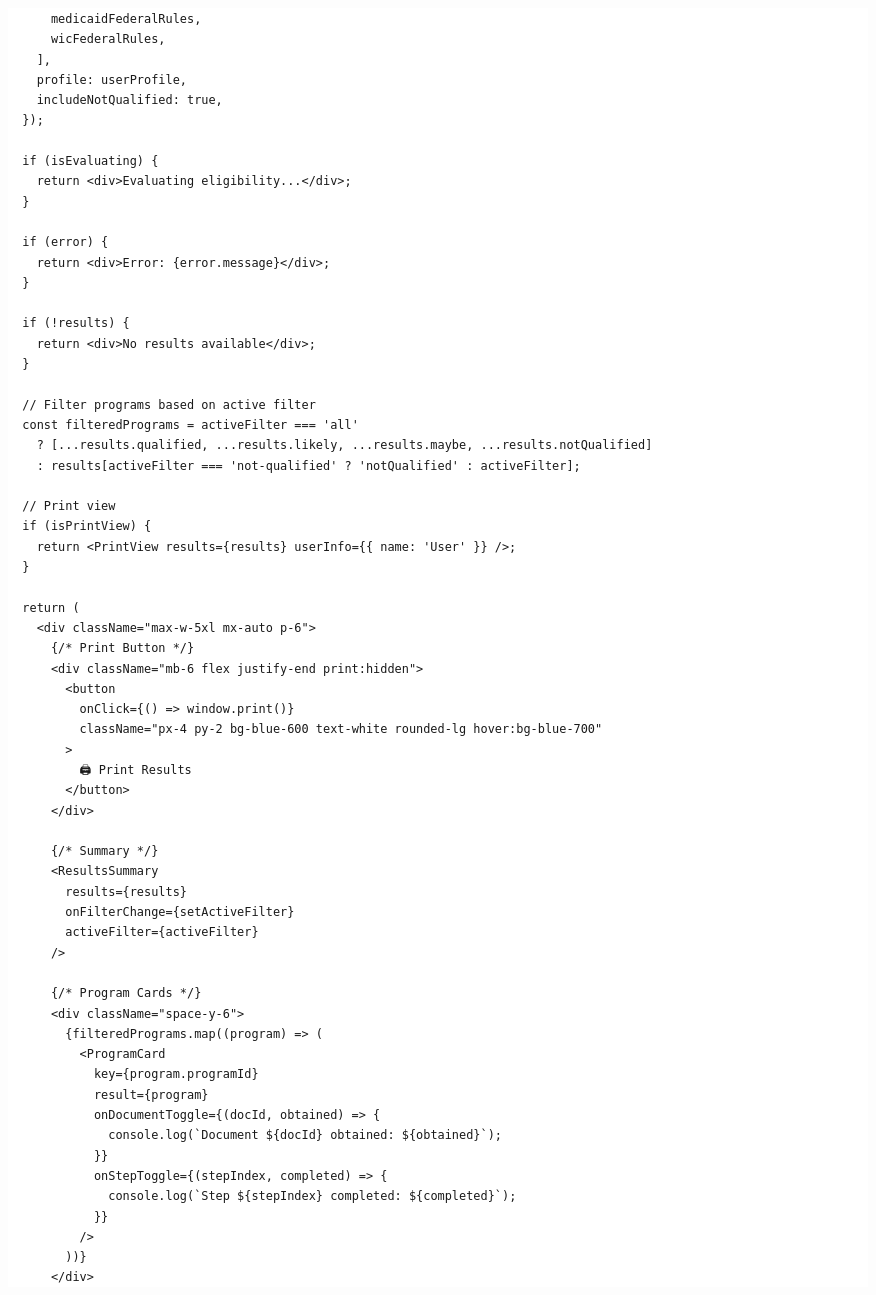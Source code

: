 ```tsx
      medicaidFederalRules,
      wicFederalRules,
    ],
    profile: userProfile,
    includeNotQualified: true,
  });

  if (isEvaluating) {
    return <div>Evaluating eligibility...</div>;
  }

  if (error) {
    return <div>Error: {error.message}</div>;
  }

  if (!results) {
    return <div>No results available</div>;
  }

  // Filter programs based on active filter
  const filteredPrograms = activeFilter === 'all'
    ? [...results.qualified, ...results.likely, ...results.maybe, ...results.notQualified]
    : results[activeFilter === 'not-qualified' ? 'notQualified' : activeFilter];

  // Print view
  if (isPrintView) {
    return <PrintView results={results} userInfo={{ name: 'User' }} />;
  }

  return (
    <div className="max-w-5xl mx-auto p-6">
      {/* Print Button */}
      <div className="mb-6 flex justify-end print:hidden">
        <button
          onClick={() => window.print()}
          className="px-4 py-2 bg-blue-600 text-white rounded-lg hover:bg-blue-700"
        >
          🖨️ Print Results
        </button>
      </div>

      {/* Summary */}
      <ResultsSummary
        results={results}
        onFilterChange={setActiveFilter}
        activeFilter={activeFilter}
      />

      {/* Program Cards */}
      <div className="space-y-6">
        {filteredPrograms.map((program) => (
          <ProgramCard
            key={program.programId}
            result={program}
            onDocumentToggle={(docId, obtained) => {
              console.log(`Document ${docId} obtained: ${obtained}`);
            }}
            onStepToggle={(stepIndex, completed) => {
              console.log(`Step ${stepIndex} completed: ${completed}`);
            }}
          />
        ))}
      </div>
```